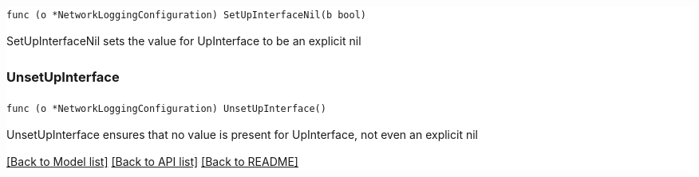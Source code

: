 `func (o *NetworkLoggingConfiguration) SetUpInterfaceNil(b bool)`

 SetUpInterfaceNil sets the value for UpInterface to be an explicit nil

### UnsetUpInterface
`func (o *NetworkLoggingConfiguration) UnsetUpInterface()`

UnsetUpInterface ensures that no value is present for UpInterface, not even an explicit nil

[[Back to Model list]](../README.md#documentation-for-models) [[Back to API list]](../README.md#documentation-for-api-endpoints) [[Back to README]](../README.md)


